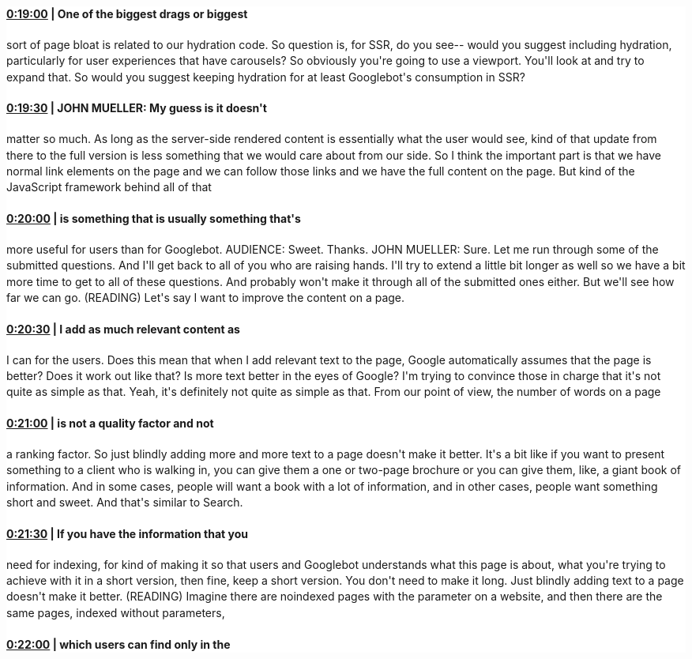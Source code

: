#### [0:19:00](https://www.youtube.com/watch?v=PQrnhpNTOtE&t=1140) |  One of the biggest drags or biggest

sort of page bloat is related to our hydration code. So question is, for SSR, do you see-- would you suggest including hydration, particularly for user experiences that have carousels? So obviously you're going to use a viewport. You'll look at and try to expand that. So would you suggest keeping hydration for at least Googlebot's consumption in SSR?  

#### [0:19:30](https://www.youtube.com/watch?v=PQrnhpNTOtE&t=1170) |  JOHN MUELLER: My guess is it doesn't

matter so much. As long as the server-side rendered content is essentially what the user would see, kind of that update from there to the full version is less something that we would care about from our side. So I think the important part is that we have normal link elements on the page and we can follow those links and we have the full content on the page. But kind of the JavaScript framework behind all of that  

#### [0:20:00](https://www.youtube.com/watch?v=PQrnhpNTOtE&t=1200) |  is something that is usually something that's

more useful for users than for Googlebot. AUDIENCE: Sweet. Thanks. JOHN MUELLER: Sure. Let me run through some of the submitted questions. And I'll get back to all of you who are raising hands. I'll try to extend a little bit longer as well so we have a bit more time to get to all of these questions. And probably won't make it through all of the submitted ones either. But we'll see how far we can go. (READING) Let's say I want to improve the content on a page.  

#### [0:20:30](https://www.youtube.com/watch?v=PQrnhpNTOtE&t=1230) |  I add as much relevant content as

I can for the users. Does this mean that when I add relevant text to the page, Google automatically assumes that the page is better? Does it work out like that? Is more text better in the eyes of Google? I'm trying to convince those in charge that it's not quite as simple as that. Yeah, it's definitely not quite as simple as that. From our point of view, the number of words on a page  

#### [0:21:00](https://www.youtube.com/watch?v=PQrnhpNTOtE&t=1260) |  is not a quality factor and not

a ranking factor. So just blindly adding more and more text to a page doesn't make it better. It's a bit like if you want to present something to a client who is walking in, you can give them a one or two-page brochure or you can give them, like, a giant book of information. And in some cases, people will want a book with a lot of information, and in other cases, people want something short and sweet. And that's similar to Search.  

#### [0:21:30](https://www.youtube.com/watch?v=PQrnhpNTOtE&t=1290) |  If you have the information that you

need for indexing, for kind of making it so that users and Googlebot understands what this page is about, what you're trying to achieve with it in a short version, then fine, keep a short version. You don't need to make it long. Just blindly adding text to a page doesn't make it better. (READING) Imagine there are noindexed pages with the parameter on a website, and then there are the same pages, indexed without parameters,  

#### [0:22:00](https://www.youtube.com/watch?v=PQrnhpNTOtE&t=1320) |  which users can find only in the

